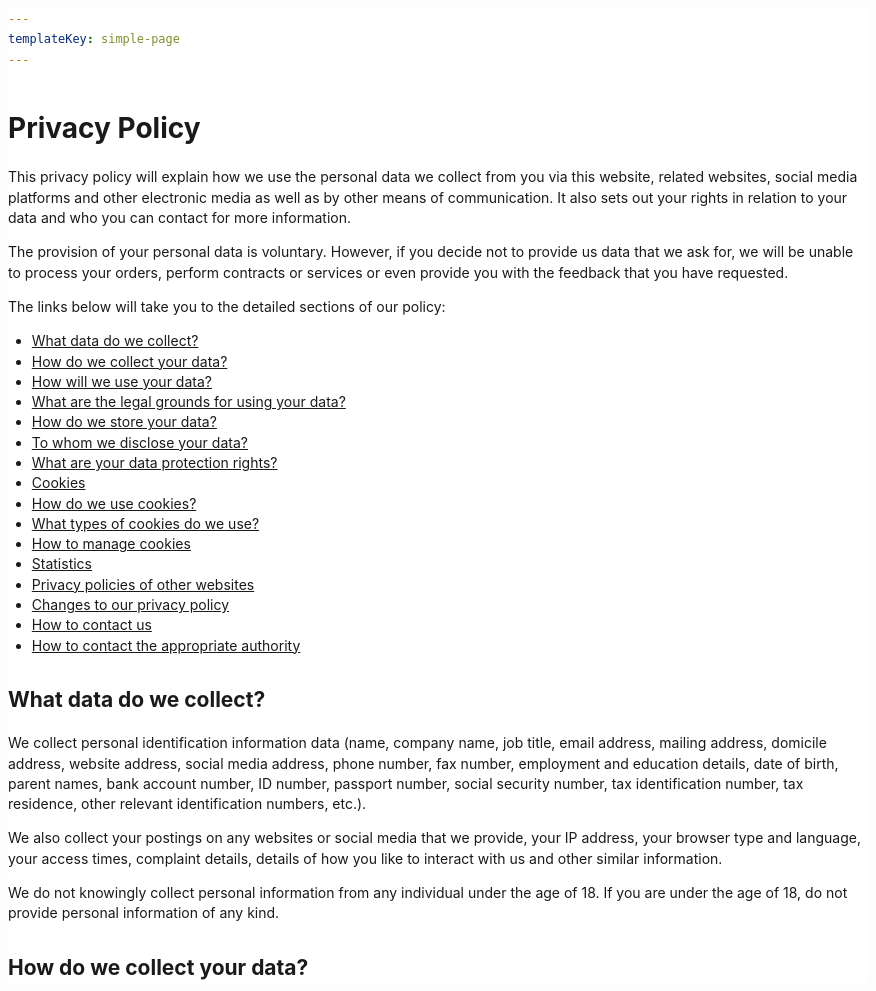 ```yaml
---
templateKey: simple-page
---
```

# Privacy Policy

This privacy policy will explain how we use the personal data we collect from you via this website, related websites, social media platforms and other electronic media as well as by other means of communication. It also sets out your rights in relation to your data and who you can contact for more information. 

The provision of your personal data is voluntary. However, if you decide not to provide us data that we ask for, we will be unable to process your orders, perform contracts or services or even provide you with the feedback that you have requested.

The links below will take you to the detailed sections of our policy:

- [What data do we collect?](#what-data-do-we-collect)
- [How do we collect your data?](#how-do-we-collect-your-data)
- [How will we use your data?](#how-will-we-use-your-data)
- [What are the legal grounds for using your data?](#what-are-the-legal-grounds-for-using-your-data)
- [How do we store your data?](#how-do-we-store-your-data)
- [To whom we disclose your data?](#to-whom-we-disclose-your-data)
- [What are your data protection rights?](#what-are-your-data-protection-rights)
- [Cookies](#cookies)
- [How do we use cookies?](#how-do-we-use-cookies)
- [What types of cookies do we use?](#what-types-of-cookies-do-we-use)
- [How to manage cookies](#how-to-manage-cookies)
- [Statistics](#statistics)
- [Privacy policies of other websites](#privacy-policies-of-other-websites)
- [Changes to our privacy policy](#changes-to-our-privacy-policy)
- [How to contact us](#how-to-contact-us)
- [How to contact the appropriate authority](#how-to-contact-the-appropriate-authority)

## What data do we collect?

We collect personal identification information data (name, company name, job title, email address, mailing address, domicile address, website address, social media address, phone number, fax number, employment and education details, date of birth, parent names, bank account number, ID number, passport number, social security number, tax identification number, tax residence, other relevant identification numbers, etc.).

We also collect your postings on any websites or social media that we provide, your IP address, your browser type and language, your access times, complaint details, details of how you like to interact with us and other similar information.

We do not knowingly collect personal information from any individual under the age of 18. If you are under the age of 18, do not provide personal information of any kind.

## How do we collect your data?

